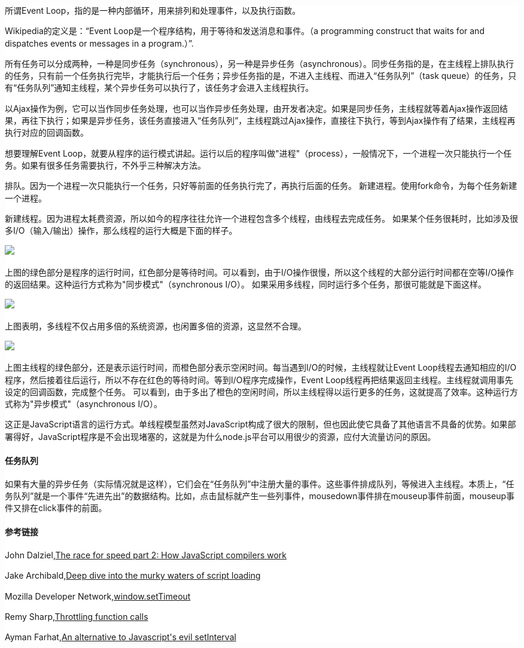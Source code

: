 所谓Event Loop，指的是一种内部循环，用来排列和处理事件，以及执行函数。

Wikipedia的定义是：“Event Loop是一个程序结构，用于等待和发送消息和事件。（a programming construct that waits for and dispatches events or messages in a program.）”.

所有任务可以分成两种，一种是同步任务（synchronous），另一种是异步任务（asynchronous）。同步任务指的是，在主线程上排队执行的任务，只有前一个任务执行完毕，才能执行后一个任务；异步任务指的是，不进入主线程、而进入“任务队列”（task queue）的任务，只有“任务队列”通知主线程，某个异步任务可以执行了，该任务才会进入主线程执行。

以Ajax操作为例，它可以当作同步任务处理，也可以当作异步任务处理，由开发者决定。如果是同步任务，主线程就等着Ajax操作返回结果，再往下执行；如果是异步任务，该任务直接进入“任务队列”，主线程跳过Ajax操作，直接往下执行，等到Ajax操作有了结果，主线程再执行对应的回调函数。

想要理解Event Loop，就要从程序的运行模式讲起。运行以后的程序叫做"进程"（process），一般情况下，一个进程一次只能执行一个任务。如果有很多任务需要执行，不外乎三种解决方法。

排队。因为一个进程一次只能执行一个任务，只好等前面的任务执行完了，再执行后面的任务。
新建进程。使用fork命令，为每个任务新建一个进程。

新建线程。因为进程太耗费资源，所以如今的程序往往允许一个进程包含多个线程，由线程去完成任务。
如果某个任务很耗时，比如涉及很多I/O（输入/输出）操作，那么线程的运行大概是下面的样子。

![](http://www.websqq.org/wp-content/uploads/2015/06/2013102002.png)

上图的绿色部分是程序的运行时间，红色部分是等待时间。可以看到，由于I/O操作很慢，所以这个线程的大部分运行时间都在空等I/O操作的返回结果。这种运行方式称为"同步模式"（synchronous I/O）。
如果采用多线程，同时运行多个任务，那很可能就是下面这样。

![](http://www.websqq.org/wp-content/uploads/2015/06/2013102003.png)

上图表明，多线程不仅占用多倍的系统资源，也闲置多倍的资源，这显然不合理。

![](http://www.websqq.org/wp-content/uploads/2015/06/2013102004.png)

上图主线程的绿色部分，还是表示运行时间，而橙色部分表示空闲时间。每当遇到I/O的时候，主线程就让Event Loop线程去通知相应的I/O程序，然后接着往后运行，所以不存在红色的等待时间。等到I/O程序完成操作，Event Loop线程再把结果返回主线程。主线程就调用事先设定的回调函数，完成整个任务。
可以看到，由于多出了橙色的空闲时间，所以主线程得以运行更多的任务，这就提高了效率。这种运行方式称为"异步模式"（asynchronous I/O）。

这正是JavaScript语言的运行方式。单线程模型虽然对JavaScript构成了很大的限制，但也因此使它具备了其他语言不具备的优势。如果部署得好，JavaScript程序是不会出现堵塞的，这就是为什么node.js平台可以用很少的资源，应付大流量访问的原因。

#### 任务队列

如果有大量的异步任务（实际情况就是这样），它们会在“任务队列”中注册大量的事件。这些事件排成队列，等候进入主线程。本质上，“任务队列”就是一个事件“先进先出”的数据结构。比如，点击鼠标就产生一些列事件，mousedown事件排在mouseup事件前面，mouseup事件又排在click事件的前面。

#### 参考链接

John Dalziel,[The race for speed part 2: How JavaScript compilers work](http://creativejs.com/2013/06/the-race-for-speed-part-2-how-javascript-compilers-work/)

Jake Archibald,[Deep dive into the murky waters of script loading](http://www.html5rocks.com/en/tutorials/speed/script-loading/)

Mozilla Developer Network,[window.setTimeout](https://developer.mozilla.org/en-US/docs/Web/API/window.setTimeout)

Remy Sharp,[Throttling function calls](http://remysharp.com/2010/07/21/throttling-function-calls/)

Ayman Farhat,[An alternative to Javascript's evil setInterval](http://www.thecodeship.com/web-development/alternative-to-javascript-evil-setinterval/)
